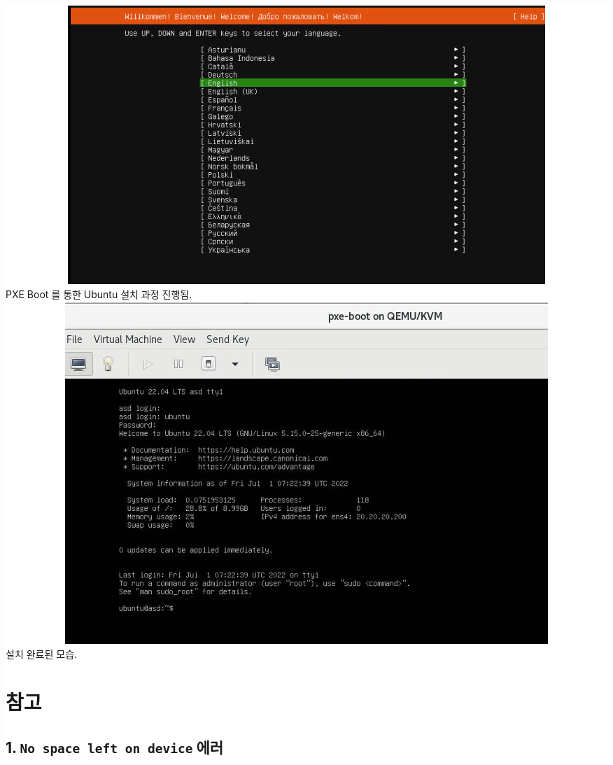 <center><img src="/assets/images/post/2022-07-07-u22-pxe/2.png" style="max-width: 95%; height: auto;"></center>    
PXE Boot 를 통한 Ubuntu 설치 과정 진행됨.   
   
<center><img src="/assets/images/post/2022-07-07-u22-pxe/3.png" style="max-width: 95%; height: auto;"></center>    
설치 완료된 모습.   
    
# 참고
## 1. `No space left on device` 에러
